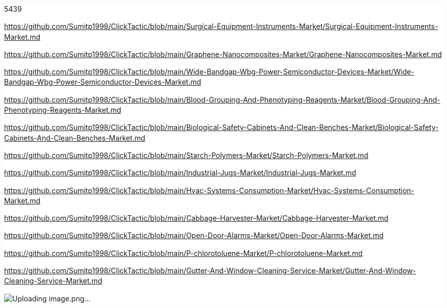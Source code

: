 5439</p><p><a href="https://github.com/Sumitp1998/ClickTactic/blob/main/Surgical-Equipment-Instruments-Market/Surgical-Equipment-Instruments-Market.md">https://github.com/Sumitp1998/ClickTactic/blob/main/Surgical-Equipment-Instruments-Market/Surgical-Equipment-Instruments-Market.md</a></p><p><a href="https://github.com/Sumitp1998/ClickTactic/blob/main/Graphene-Nanocomposites-Market/Graphene-Nanocomposites-Market.md">https://github.com/Sumitp1998/ClickTactic/blob/main/Graphene-Nanocomposites-Market/Graphene-Nanocomposites-Market.md</a></p><p><a href="https://github.com/Sumitp1998/ClickTactic/blob/main/Wide-Bandgap-Wbg-Power-Semiconductor-Devices-Market/Wide-Bandgap-Wbg-Power-Semiconductor-Devices-Market.md">https://github.com/Sumitp1998/ClickTactic/blob/main/Wide-Bandgap-Wbg-Power-Semiconductor-Devices-Market/Wide-Bandgap-Wbg-Power-Semiconductor-Devices-Market.md</a></p><p><a href="https://github.com/Sumitp1998/ClickTactic/blob/main/Blood-Grouping-And-Phenotyping-Reagents-Market/Blood-Grouping-And-Phenotyping-Reagents-Market.md">https://github.com/Sumitp1998/ClickTactic/blob/main/Blood-Grouping-And-Phenotyping-Reagents-Market/Blood-Grouping-And-Phenotyping-Reagents-Market.md</a></p><p><a href="https://github.com/Sumitp1998/ClickTactic/blob/main/Biological-Safety-Cabinets-And-Clean-Benches-Market/Biological-Safety-Cabinets-And-Clean-Benches-Market.md">https://github.com/Sumitp1998/ClickTactic/blob/main/Biological-Safety-Cabinets-And-Clean-Benches-Market/Biological-Safety-Cabinets-And-Clean-Benches-Market.md</a></p><p><a href="https://github.com/Sumitp1998/ClickTactic/blob/main/Starch-Polymers-Market/Starch-Polymers-Market.md">https://github.com/Sumitp1998/ClickTactic/blob/main/Starch-Polymers-Market/Starch-Polymers-Market.md</a></p><p><a href="https://github.com/Sumitp1998/ClickTactic/blob/main/Industrial-Jugs-Market/Industrial-Jugs-Market.md">https://github.com/Sumitp1998/ClickTactic/blob/main/Industrial-Jugs-Market/Industrial-Jugs-Market.md</a></p><p><a href="https://github.com/Sumitp1998/ClickTactic/blob/main/Hvac-Systems-Consumption-Market/Hvac-Systems-Consumption-Market.md">https://github.com/Sumitp1998/ClickTactic/blob/main/Hvac-Systems-Consumption-Market/Hvac-Systems-Consumption-Market.md</a></p><p><a href="https://github.com/Sumitp1998/ClickTactic/blob/main/Cabbage-Harvester-Market/Cabbage-Harvester-Market.md">https://github.com/Sumitp1998/ClickTactic/blob/main/Cabbage-Harvester-Market/Cabbage-Harvester-Market.md</a></p><p><a href="https://github.com/Sumitp1998/ClickTactic/blob/main/Open-Door-Alarms-Market/Open-Door-Alarms-Market.md">https://github.com/Sumitp1998/ClickTactic/blob/main/Open-Door-Alarms-Market/Open-Door-Alarms-Market.md</a></p><p><a href="https://github.com/Sumitp1998/ClickTactic/blob/main/P-chlorotoluene-Market/P-chlorotoluene-Market.md">https://github.com/Sumitp1998/ClickTactic/blob/main/P-chlorotoluene-Market/P-chlorotoluene-Market.md</a></p><p><a href="https://github.com/Sumitp1998/ClickTactic/blob/main/Gutter-And-Window-Cleaning-Service-Market/Gutter-And-Window-Cleaning-Service-Market.md">https://github.com/Sumitp1998/ClickTactic/blob/main/Gutter-And-Window-Cleaning-Service-Market/Gutter-And-Window-Cleaning-Service-Market.md</a></p>
![Uploading image.png…]()
